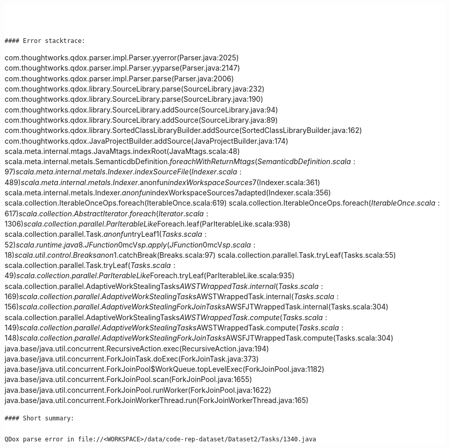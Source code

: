 ```



#### Error stacktrace:

```
com.thoughtworks.qdox.parser.impl.Parser.yyerror(Parser.java:2025)
	com.thoughtworks.qdox.parser.impl.Parser.yyparse(Parser.java:2147)
	com.thoughtworks.qdox.parser.impl.Parser.parse(Parser.java:2006)
	com.thoughtworks.qdox.library.SourceLibrary.parse(SourceLibrary.java:232)
	com.thoughtworks.qdox.library.SourceLibrary.parse(SourceLibrary.java:190)
	com.thoughtworks.qdox.library.SourceLibrary.addSource(SourceLibrary.java:94)
	com.thoughtworks.qdox.library.SourceLibrary.addSource(SourceLibrary.java:89)
	com.thoughtworks.qdox.library.SortedClassLibraryBuilder.addSource(SortedClassLibraryBuilder.java:162)
	com.thoughtworks.qdox.JavaProjectBuilder.addSource(JavaProjectBuilder.java:174)
	scala.meta.internal.mtags.JavaMtags.indexRoot(JavaMtags.scala:48)
	scala.meta.internal.metals.SemanticdbDefinition$.foreachWithReturnMtags(SemanticdbDefinition.scala:97)
	scala.meta.internal.metals.Indexer.indexSourceFile(Indexer.scala:489)
	scala.meta.internal.metals.Indexer.$anonfun$indexWorkspaceSources$7(Indexer.scala:361)
	scala.meta.internal.metals.Indexer.$anonfun$indexWorkspaceSources$7$adapted(Indexer.scala:356)
	scala.collection.IterableOnceOps.foreach(IterableOnce.scala:619)
	scala.collection.IterableOnceOps.foreach$(IterableOnce.scala:617)
	scala.collection.AbstractIterator.foreach(Iterator.scala:1306)
	scala.collection.parallel.ParIterableLike$Foreach.leaf(ParIterableLike.scala:938)
	scala.collection.parallel.Task.$anonfun$tryLeaf$1(Tasks.scala:52)
	scala.runtime.java8.JFunction0$mcV$sp.apply(JFunction0$mcV$sp.scala:18)
	scala.util.control.Breaks$$anon$1.catchBreak(Breaks.scala:97)
	scala.collection.parallel.Task.tryLeaf(Tasks.scala:55)
	scala.collection.parallel.Task.tryLeaf$(Tasks.scala:49)
	scala.collection.parallel.ParIterableLike$Foreach.tryLeaf(ParIterableLike.scala:935)
	scala.collection.parallel.AdaptiveWorkStealingTasks$AWSTWrappedTask.internal(Tasks.scala:169)
	scala.collection.parallel.AdaptiveWorkStealingTasks$AWSTWrappedTask.internal$(Tasks.scala:156)
	scala.collection.parallel.AdaptiveWorkStealingForkJoinTasks$AWSFJTWrappedTask.internal(Tasks.scala:304)
	scala.collection.parallel.AdaptiveWorkStealingTasks$AWSTWrappedTask.compute(Tasks.scala:149)
	scala.collection.parallel.AdaptiveWorkStealingTasks$AWSTWrappedTask.compute$(Tasks.scala:148)
	scala.collection.parallel.AdaptiveWorkStealingForkJoinTasks$AWSFJTWrappedTask.compute(Tasks.scala:304)
	java.base/java.util.concurrent.RecursiveAction.exec(RecursiveAction.java:194)
	java.base/java.util.concurrent.ForkJoinTask.doExec(ForkJoinTask.java:373)
	java.base/java.util.concurrent.ForkJoinPool$WorkQueue.topLevelExec(ForkJoinPool.java:1182)
	java.base/java.util.concurrent.ForkJoinPool.scan(ForkJoinPool.java:1655)
	java.base/java.util.concurrent.ForkJoinPool.runWorker(ForkJoinPool.java:1622)
	java.base/java.util.concurrent.ForkJoinWorkerThread.run(ForkJoinWorkerThread.java:165)
```
#### Short summary: 

QDox parse error in file://<WORKSPACE>/data/code-rep-dataset/Dataset2/Tasks/1340.java